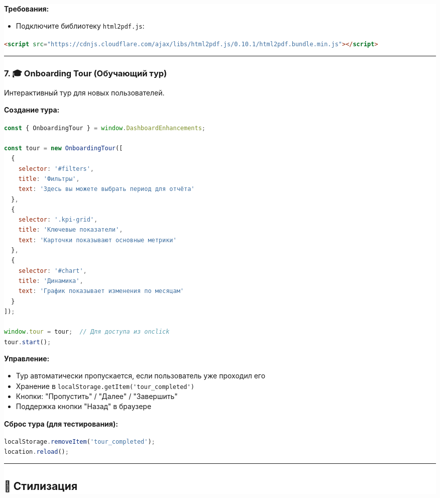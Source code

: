 **Требования:**
- Подключите библиотеку `html2pdf.js`:
```html
<script src="https://cdnjs.cloudflare.com/ajax/libs/html2pdf.js/0.10.1/html2pdf.bundle.min.js"></script>
```

---

### 7. 🎓 Onboarding Tour (Обучающий тур)

Интерактивный тур для новых пользователей.

**Создание тура:**

```javascript
const { OnboardingTour } = window.DashboardEnhancements;

const tour = new OnboardingTour([
  {
    selector: '#filters',
    title: 'Фильтры',
    text: 'Здесь вы можете выбрать период для отчёта'
  },
  {
    selector: '.kpi-grid',
    title: 'Ключевые показатели',
    text: 'Карточки показывают основные метрики'
  },
  {
    selector: '#chart',
    title: 'Динамика',
    text: 'График показывает изменения по месяцам'
  }
]);

window.tour = tour;  // Для доступа из onclick
tour.start();
```

**Управление:**
- Тур автоматически пропускается, если пользователь уже проходил его
- Хранение в `localStorage.getItem('tour_completed')`
- Кнопки: "Пропустить" / "Далее" / "Завершить"
- Поддержка кнопки "Назад" в браузере

**Сброс тура (для тестирования):**

```javascript
localStorage.removeItem('tour_completed');
location.reload();
```

---

## 🎨 Стилизация
